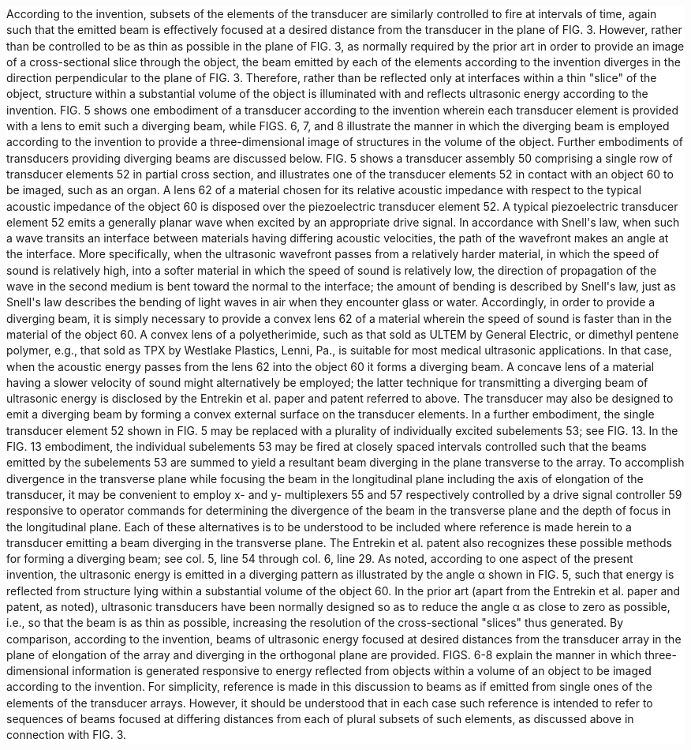 According to the invention, subsets of the elements of the transducer are similarly controlled to fire at intervals of time, again such that the emitted beam is effectively focused at a desired distance from the transducer in the plane of FIG. 3. However, rather than be controlled to be as thin as possible in the plane of FIG. 3, as normally required by the prior art in order to provide an image of a cross-sectional slice through the object, the beam emitted by each of the elements according to the invention diverges in the direction perpendicular to the plane of FIG. 3. Therefore, rather than be reflected only at interfaces within a thin "slice" of the object, structure within a substantial volume of the object is illuminated with and reflects ultrasonic energy according to the invention. FIG. 5 shows one embodiment of a transducer according to the invention wherein each transducer element is provided with a lens to emit such a diverging beam, while FIGS. 6, 7, and 8 illustrate the manner in which the diverging beam is employed according to the invention to provide a three-dimensional image of structures in the volume of the object. Further embodiments of transducers providing diverging beams are discussed below.
FIG. 5 shows a transducer assembly 50 comprising a single row of transducer elements 52 in partial cross section, and illustrates one of the transducer elements 52 in contact with an object 60 to be imaged, such as an organ. A lens 62 of a material chosen for its relative acoustic impedance with respect to the typical acoustic impedance of the object 60 is disposed over the piezoelectric transducer element 52.
A typical piezoelectric transducer element 52 emits a generally planar wave when excited by an appropriate drive signal. In accordance with Snell's law, when such a wave transits an interface between materials having differing acoustic velocities, the path of the wavefront makes an angle at the interface. More specifically, when the ultrasonic wavefront passes from a relatively harder material, in which the speed of sound is relatively high, into a softer material in which the speed of sound is relatively low, the direction of propagation of the wave in the second medium is bent toward the normal to the interface; the amount of bending is described by Snell's law, just as Snell's law describes the bending of light waves in air when they encounter glass or water. Accordingly, in order to provide a diverging beam, it is simply necessary to provide a convex lens 62 of a material wherein the speed of sound is faster than in the material of the object 60. A convex lens of a polyetherimide, such as that sold as ULTEM by General Electric, or dimethyl pentene polymer, e.g., that sold as TPX by Westlake Plastics, Lenni, Pa., is suitable for most medical ultrasonic applications. In that case, when the acoustic energy passes from the lens 62 into the object 60 it forms a diverging beam. A concave lens of a material having a slower velocity of sound might alternatively be employed; the latter technique for transmitting a diverging beam of ultrasonic energy is disclosed by the Entrekin et al. paper and patent referred to above. The transducer may also be designed to emit a diverging beam by forming a convex external surface on the transducer elements.
In a further embodiment, the single transducer element 52 shown in FIG. 5 may be replaced with a plurality of individually excited subelements 53; see FIG. 13. In the FIG. 13 embodiment, the individual subelements 53 may be fired at closely spaced intervals controlled such that the beams emitted by the subelements 53 are summed to yield a resultant beam diverging in the plane transverse to the array. To accomplish divergence in the transverse plane while focusing the beam in the longitudinal plane including the axis of elongation of the transducer, it may be convenient to employ x- and y- multiplexers 55 and 57 respectively controlled by a drive signal controller 59 responsive to operator commands for determining the divergence of the beam in the transverse plane and the depth of focus in the longitudinal plane.
Each of these alternatives is to be understood to be included where reference is made herein to a transducer emitting a beam diverging in the transverse plane. The Entrekin et al. patent also recognizes these possible methods for forming a diverging beam; see col. 5, line 54 through col. 6, line 29.
As noted, according to one aspect of the present invention, the ultrasonic energy is emitted in a diverging pattern as illustrated by the angle α shown in FIG. 5, such that energy is reflected from structure lying within a substantial volume of the object 60. In the prior art (apart from the Entrekin et al. paper and patent, as noted), ultrasonic transducers have been normally designed so as to reduce the angle α as close to zero as possible, i.e., so that the beam is as thin as possible, increasing the resolution of the cross-sectional "slices" thus generated. By comparison, according to the invention, beams of ultrasonic energy focused at desired distances from the transducer array in the plane of elongation of the array and diverging in the orthogonal plane are provided.
FIGS. 6-8 explain the manner in which three-dimensional information is generated responsive to energy reflected from objects within a volume of an object to be imaged according to the invention. For simplicity, reference is made in this discussion to beams as if emitted from single ones of the elements of the transducer arrays. However, it should be understood that in each case such reference is intended to refer to sequences of beams focused at differing distances from each of plural subsets of such elements, as discussed above in connection with FIG. 3.